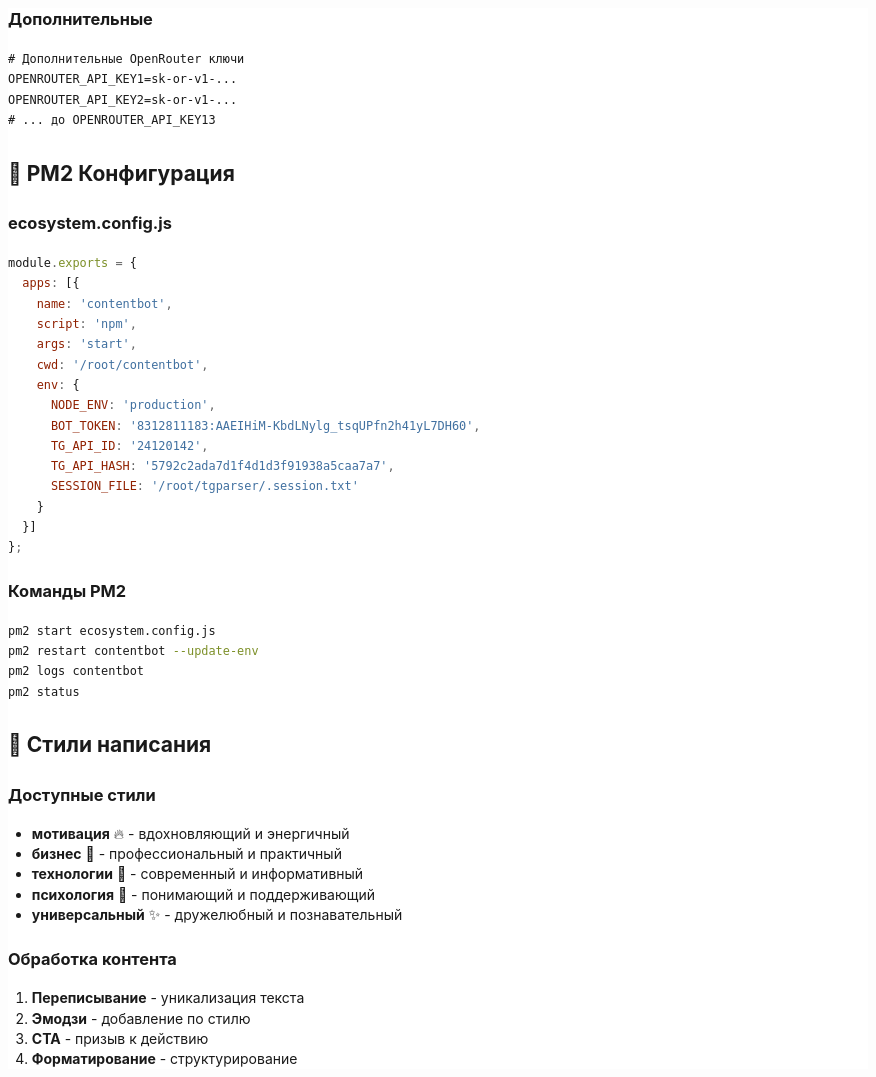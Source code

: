 ### Дополнительные
```env
# Дополнительные OpenRouter ключи
OPENROUTER_API_KEY1=sk-or-v1-...
OPENROUTER_API_KEY2=sk-or-v1-...
# ... до OPENROUTER_API_KEY13
```

## 🚀 PM2 Конфигурация

### ecosystem.config.js
```javascript
module.exports = {
  apps: [{
    name: 'contentbot',
    script: 'npm',
    args: 'start',
    cwd: '/root/contentbot',
    env: {
      NODE_ENV: 'production',
      BOT_TOKEN: '8312811183:AAEIHiM-KbdLNylg_tsqUPfn2h41yL7DH60',
      TG_API_ID: '24120142',
      TG_API_HASH: '5792c2ada7d1f4d1d3f91938a5caa7a7',
      SESSION_FILE: '/root/tgparser/.session.txt'
    }
  }]
};
```

### Команды PM2
```bash
pm2 start ecosystem.config.js
pm2 restart contentbot --update-env
pm2 logs contentbot
pm2 status
```

## 🎨 Стили написания

### Доступные стили
- **мотивация** 🔥 - вдохновляющий и энергичный
- **бизнес** 💼 - профессиональный и практичный
- **технологии** 🤖 - современный и информативный
- **психология** 🧠 - понимающий и поддерживающий
- **универсальный** ✨ - дружелюбный и познавательный

### Обработка контента
1. **Переписывание** - уникализация текста
2. **Эмодзи** - добавление по стилю
3. **CTA** - призыв к действию
4. **Форматирование** - структурирование
